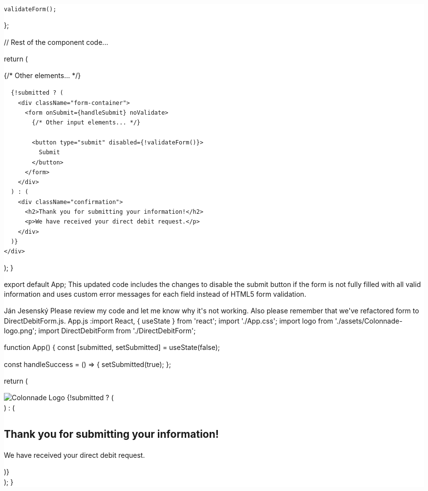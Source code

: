     validateForm();
  };

  // Rest of the component code...

  return (
    <div className="App">
      {/* Other elements... */}

      {!submitted ? (
        <div className="form-container">
          <form onSubmit={handleSubmit} noValidate>
            {/* Other input elements... */}

            <button type="submit" disabled={!validateForm()}>
              Submit
            </button>
          </form>
        </div>
      ) : (
        <div className="confirmation">
          <h2>Thank you for submitting your information!</h2>
          <p>We have received your direct debit request.</p>
        </div>
      )}
    </div>
  );
}

export default App;
This updated code includes the changes to disable the submit button if the form is not fully filled with all valid information and uses custom error messages for each field instead of HTML5 form validation.




Ján Jesenský
Please review my code and let me know why it's not working. Also please remember that we've refactored form to DirectDebitForm.js. App.js :import React, { useState } from 'react';
import './App.css';
import logo from './assets/Colonnade-logo.png';
import DirectDebitForm from './DirectDebitForm';

function App() {
  const [submitted, setSubmitted] = useState(false);

  const handleSuccess = () => {
    setSubmitted(true);
  };

  return (
    <div className="App">
      <img src={logo} alt="Colonnade Logo" className="logo" />
      {!submitted ? (
          <div className="form-container">
          <DirectDebitForm onSuccess={handleSuccess} />
        </div>
      ) : (
        <div className="confirmation">
          <h2>Thank you for submitting your information!</h2>
          <p>We have received your direct debit request.</p>
        </div>
      )}
    </div>
  );
}
